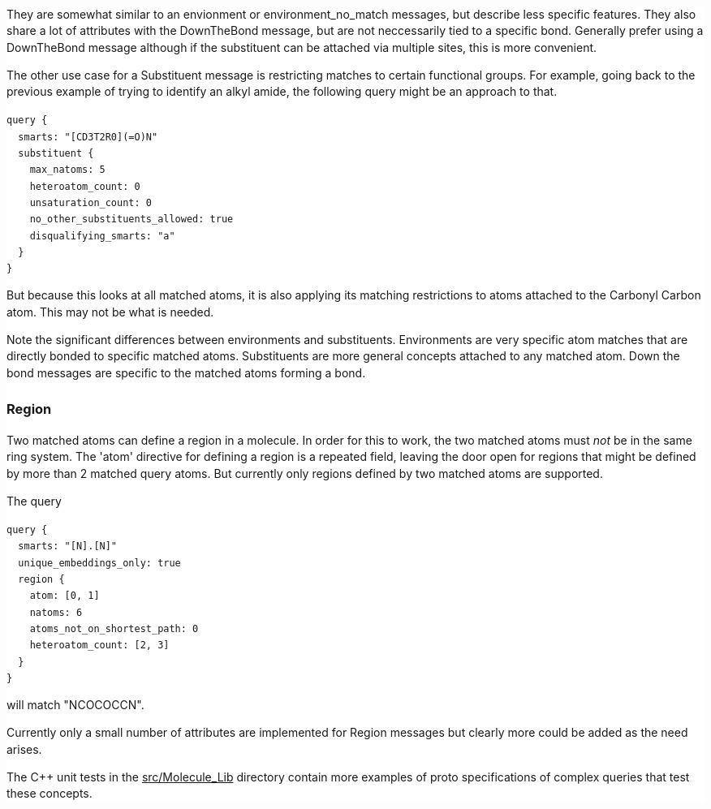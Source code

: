 They are somewhat similar to an envionment or environment_no_match
messages, but describe less specific features. They also share a lot
of attributes with the DownTheBond message, but are not neccessarily
tied to a specific bond. Generally prefer using a DownTheBond message
although if the substituent can be attached via multiple sites,
this is more convenient.

The other use case for a Substituent message is restricting matches
to certain functional groups. For example, going back to the previous example
of trying to identify an alkyl amide, the following query might be
an approach to that.
```
query {
  smarts: "[CD3T2R0](=O)N"
  substituent {
    max_natoms: 5
    heteroatom_count: 0
    unsaturation_count: 0
    no_other_substituents_allowed: true
    disqualifying_smarts: "a"
  }
}
```
But because this looks at all matched atoms, it is also applying its
matching restrictions to atoms attached to the Carbonyl Carbon atom.
This may not be what is needed.

Note the significant differences between environments and
substituents. Environments are very specific atom matches that
are directly bonded to specific matched atoms. Substituents are more general
concepts attached to any matched atom. Down the bond messages are
specific to the matched atoms forming a bond.

### Region
Two matched atoms can define a region in a molecule. In order for this to
work, the two matched atoms must *not* be in the same ring system. The
'atom' directive for defining a region is a repeated field, leaving the
door open for regions that might be defined by more than 2 matched query atoms.
But currently only regions defined by two matched atoms are supported.

The query
```
query {
  smarts: "[N].[N]"
  unique_embeddings_only: true
  region {
    atom: [0, 1]
    natoms: 6
    atoms_not_on_shortest_path: 0
    heteroatom_count: [2, 3]
  }
}
```
will match "NCOCOCCN".

Currently only a small number of attributes are implemented for Region messages
but clearly more could be added as the need arises.

The C++ unit tests in the [src/Molecule_Lib](src/Molecule_Lib) directory contain
more examples of proto specifications of complex queries that test these concepts.
